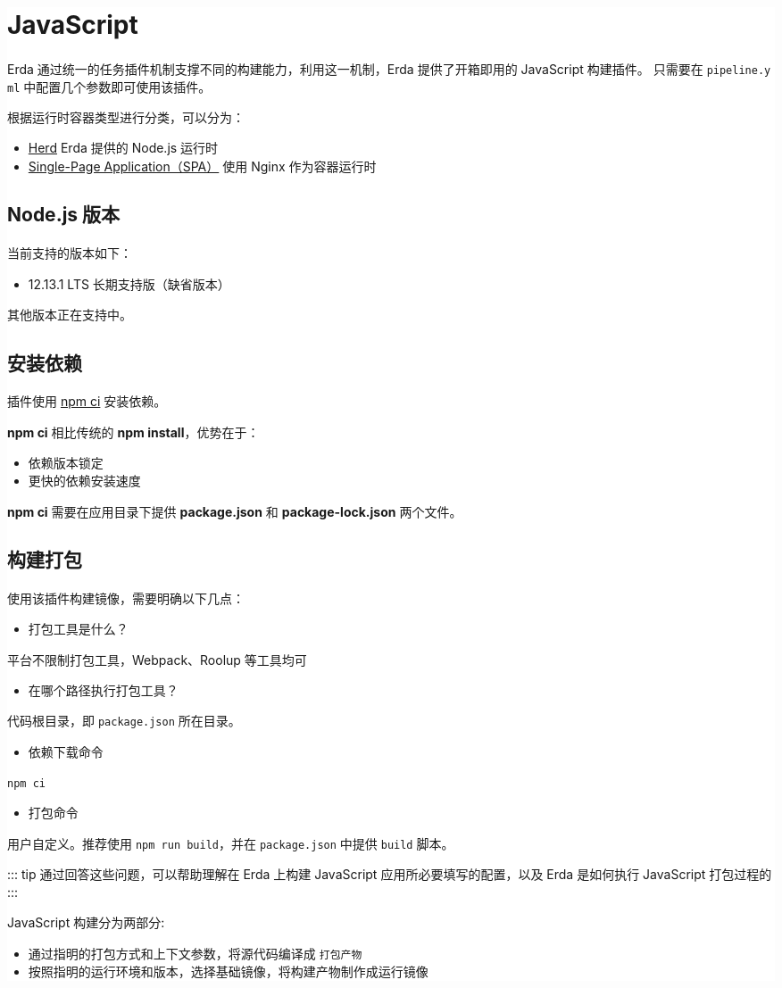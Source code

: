 # JavaScript

Erda 通过统一的任务插件机制支撑不同的构建能力，利用这一机制，Erda 提供了开箱即用的 JavaScript 构建插件。
只需要在 `pipeline.yml` 中配置几个参数即可使用该插件。

根据运行时容器类型进行分类，可以分为：

- [Herd](https://docs.terminus.io/herd/) Erda 提供的 Node.js 运行时
- [Single-Page Application（SPA）](https://en.wikipedia.org/wiki/Single-page_application) 使用 Nginx 作为容器运行时

## Node.js 版本

当前支持的版本如下：

- 12.13.1 LTS 长期支持版（缺省版本）

其他版本正在支持中。

## 安装依赖

插件使用 [npm ci](https://docs.npmjs.com/cli/ci.html) 安装依赖。

**npm ci** 相比传统的 **npm install**，优势在于：

- 依赖版本锁定
- 更快的依赖安装速度

**npm ci** 需要在应用目录下提供 **package.json** 和 **package-lock.json** 两个文件。

## 构建打包

使用该插件构建镜像，需要明确以下几点：

- 打包工具是什么？

平台不限制打包工具，Webpack、Roolup 等工具均可

- 在哪个路径执行打包工具？

代码根目录，即 `package.json` 所在目录。

- 依赖下载命令

`npm ci`

- 打包命令

用户自定义。推荐使用 `npm run build`，并在 `package.json` 中提供 `build` 脚本。

::: tip
通过回答这些问题，可以帮助理解在 Erda 上构建 JavaScript 应用所必要填写的配置，以及 Erda 是如何执行 JavaScript 打包过程的
:::

JavaScript 构建分为两部分:

- 通过指明的打包方式和上下文参数，将源代码编译成 `打包产物`
- 按照指明的运行环境和版本，选择基础镜像，将构建产物制作成运行镜像
